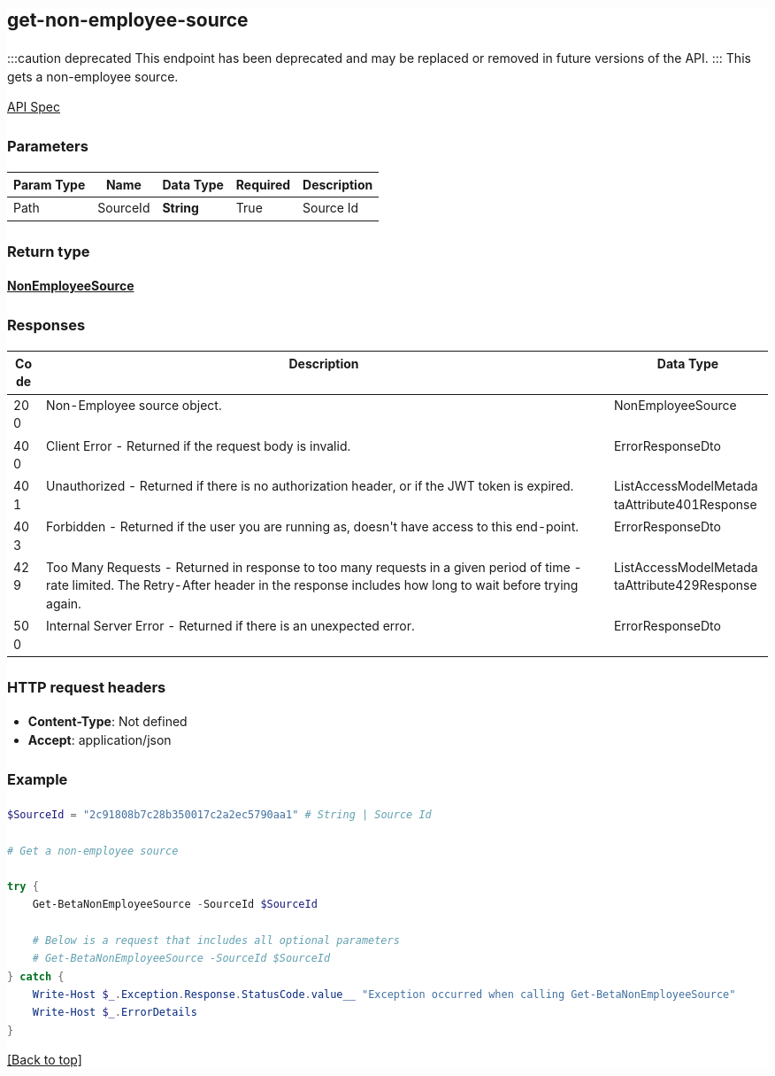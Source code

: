 ## get-non-employee-source
:::caution deprecated 
This endpoint has been deprecated and may be replaced or removed in future versions of the API.
:::
This gets a non-employee source.

[API Spec](https://developer.sailpoint.com/docs/api/beta/get-non-employee-source)

### Parameters 
Param Type | Name | Data Type | Required  | Description
------------- | ------------- | ------------- | ------------- | ------------- 
Path   | SourceId | **String** | True  | Source Id

### Return type
[**NonEmployeeSource**](../models/non-employee-source)

### Responses
Code | Description  | Data Type
------------- | ------------- | -------------
200 | Non-Employee source object. | NonEmployeeSource
400 | Client Error - Returned if the request body is invalid. | ErrorResponseDto
401 | Unauthorized - Returned if there is no authorization header, or if the JWT token is expired. | ListAccessModelMetadataAttribute401Response
403 | Forbidden - Returned if the user you are running as, doesn&#39;t have access to this end-point. | ErrorResponseDto
429 | Too Many Requests - Returned in response to too many requests in a given period of time - rate limited. The Retry-After header in the response includes how long to wait before trying again. | ListAccessModelMetadataAttribute429Response
500 | Internal Server Error - Returned if there is an unexpected error. | ErrorResponseDto

### HTTP request headers
- **Content-Type**: Not defined
- **Accept**: application/json

### Example
```powershell
$SourceId = "2c91808b7c28b350017c2a2ec5790aa1" # String | Source Id

# Get a non-employee source

try {
    Get-BetaNonEmployeeSource -SourceId $SourceId 
    
    # Below is a request that includes all optional parameters
    # Get-BetaNonEmployeeSource -SourceId $SourceId  
} catch {
    Write-Host $_.Exception.Response.StatusCode.value__ "Exception occurred when calling Get-BetaNonEmployeeSource"
    Write-Host $_.ErrorDetails
}
```
[[Back to top]](#) 

